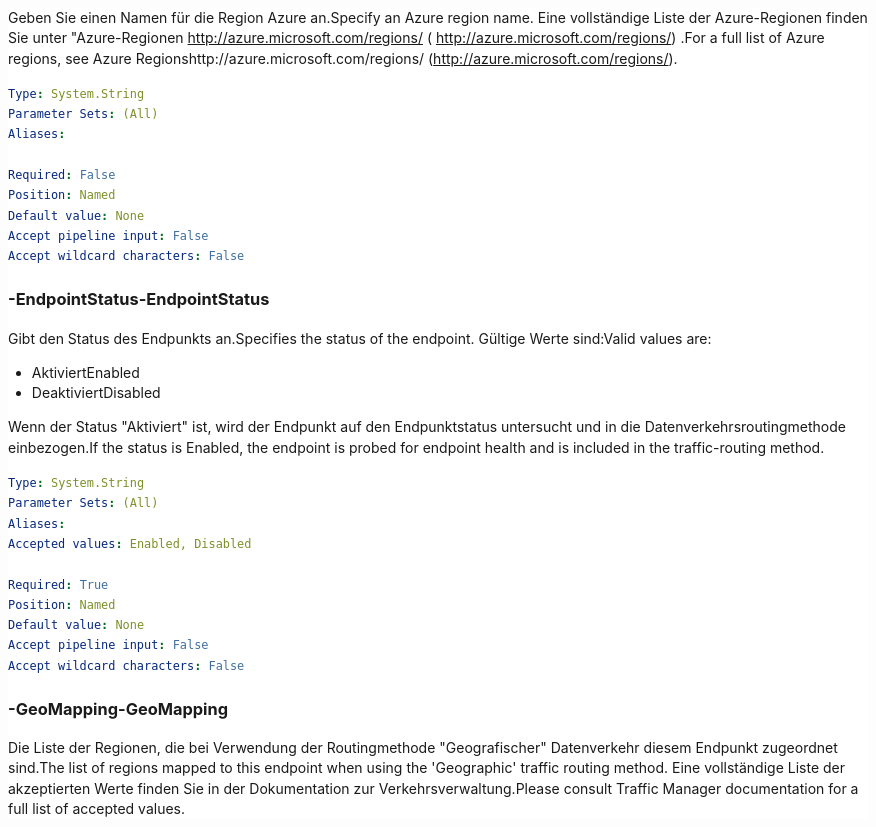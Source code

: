 <span data-ttu-id="47e98-125">Geben Sie einen Namen für die Region Azure an.</span><span class="sxs-lookup"><span data-stu-id="47e98-125">Specify an Azure region name.</span></span>
<span data-ttu-id="47e98-126">Eine vollständige Liste der Azure-Regionen finden Sie unter "Azure-Regionen http://azure.microsoft.com/regions/ ( http://azure.microsoft.com/regions/) .</span><span class="sxs-lookup"><span data-stu-id="47e98-126">For a full list of Azure regions, see Azure Regionshttp://azure.microsoft.com/regions/ (http://azure.microsoft.com/regions/).</span></span>

```yaml
Type: System.String
Parameter Sets: (All)
Aliases:

Required: False
Position: Named
Default value: None
Accept pipeline input: False
Accept wildcard characters: False
```

### <span data-ttu-id="47e98-127">-EndpointStatus</span><span class="sxs-lookup"><span data-stu-id="47e98-127">-EndpointStatus</span></span>
<span data-ttu-id="47e98-128">Gibt den Status des Endpunkts an.</span><span class="sxs-lookup"><span data-stu-id="47e98-128">Specifies the status of the endpoint.</span></span>
<span data-ttu-id="47e98-129">Gültige Werte sind:</span><span class="sxs-lookup"><span data-stu-id="47e98-129">Valid values are:</span></span> 

- <span data-ttu-id="47e98-130">Aktiviert</span><span class="sxs-lookup"><span data-stu-id="47e98-130">Enabled</span></span> 
- <span data-ttu-id="47e98-131">Deaktiviert</span><span class="sxs-lookup"><span data-stu-id="47e98-131">Disabled</span></span> 

<span data-ttu-id="47e98-132">Wenn der Status "Aktiviert" ist, wird der Endpunkt auf den Endpunktstatus untersucht und in die Datenverkehrsroutingmethode einbezogen.</span><span class="sxs-lookup"><span data-stu-id="47e98-132">If the status is Enabled, the endpoint is probed for endpoint health and is included in the traffic-routing method.</span></span>

```yaml
Type: System.String
Parameter Sets: (All)
Aliases:
Accepted values: Enabled, Disabled

Required: True
Position: Named
Default value: None
Accept pipeline input: False
Accept wildcard characters: False
```

### <span data-ttu-id="47e98-133">-GeoMapping</span><span class="sxs-lookup"><span data-stu-id="47e98-133">-GeoMapping</span></span>
<span data-ttu-id="47e98-134">Die Liste der Regionen, die bei Verwendung der Routingmethode "Geografischer" Datenverkehr diesem Endpunkt zugeordnet sind.</span><span class="sxs-lookup"><span data-stu-id="47e98-134">The list of regions mapped to this endpoint when using the 'Geographic' traffic routing method.</span></span> <span data-ttu-id="47e98-135">Eine vollständige Liste der akzeptierten Werte finden Sie in der Dokumentation zur Verkehrsverwaltung.</span><span class="sxs-lookup"><span data-stu-id="47e98-135">Please consult Traffic Manager documentation for a full list of accepted values.</span></span>
